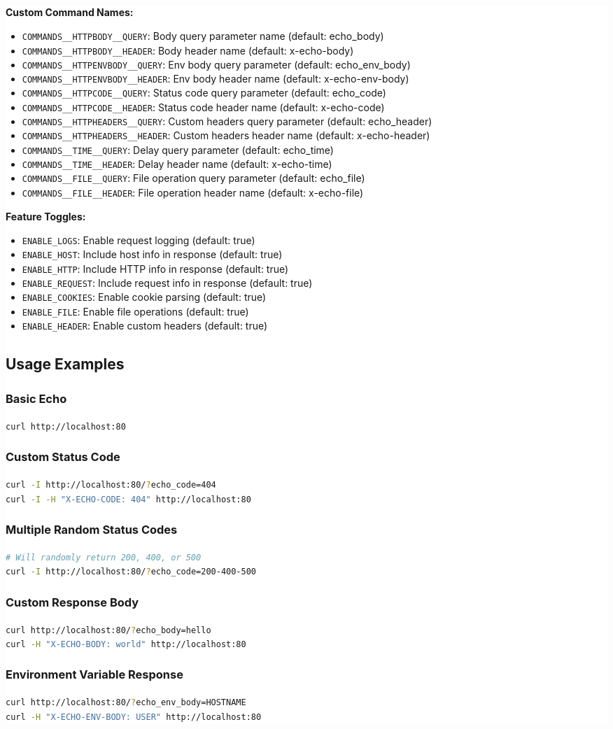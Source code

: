 **Custom Command Names:**
- `COMMANDS__HTTPBODY__QUERY`: Body query parameter name (default: echo_body)
- `COMMANDS__HTTPBODY__HEADER`: Body header name (default: x-echo-body)
- `COMMANDS__HTTPENVBODY__QUERY`: Env body query parameter (default: echo_env_body)
- `COMMANDS__HTTPENVBODY__HEADER`: Env body header name (default: x-echo-env-body)
- `COMMANDS__HTTPCODE__QUERY`: Status code query parameter (default: echo_code)
- `COMMANDS__HTTPCODE__HEADER`: Status code header name (default: x-echo-code)
- `COMMANDS__HTTPHEADERS__QUERY`: Custom headers query parameter (default: echo_header)
- `COMMANDS__HTTPHEADERS__HEADER`: Custom headers header name (default: x-echo-header)
- `COMMANDS__TIME__QUERY`: Delay query parameter (default: echo_time)
- `COMMANDS__TIME__HEADER`: Delay header name (default: x-echo-time)
- `COMMANDS__FILE__QUERY`: File operation query parameter (default: echo_file)
- `COMMANDS__FILE__HEADER`: File operation header name (default: x-echo-file)

**Feature Toggles:**
- `ENABLE_LOGS`: Enable request logging (default: true)
- `ENABLE_HOST`: Include host info in response (default: true)
- `ENABLE_HTTP`: Include HTTP info in response (default: true)
- `ENABLE_REQUEST`: Include request info in response (default: true)
- `ENABLE_COOKIES`: Enable cookie parsing (default: true)
- `ENABLE_FILE`: Enable file operations (default: true)
- `ENABLE_HEADER`: Enable custom headers (default: true)

## Usage Examples

### Basic Echo
```bash
curl http://localhost:80
```

### Custom Status Code
```bash
curl -I http://localhost:80/?echo_code=404
curl -I -H "X-ECHO-CODE: 404" http://localhost:80
```

### Multiple Random Status Codes
```bash
# Will randomly return 200, 400, or 500
curl -I http://localhost:80/?echo_code=200-400-500
```

### Custom Response Body
```bash
curl http://localhost:80/?echo_body=hello
curl -H "X-ECHO-BODY: world" http://localhost:80
```

### Environment Variable Response
```bash
curl http://localhost:80/?echo_env_body=HOSTNAME
curl -H "X-ECHO-ENV-BODY: USER" http://localhost:80
```
